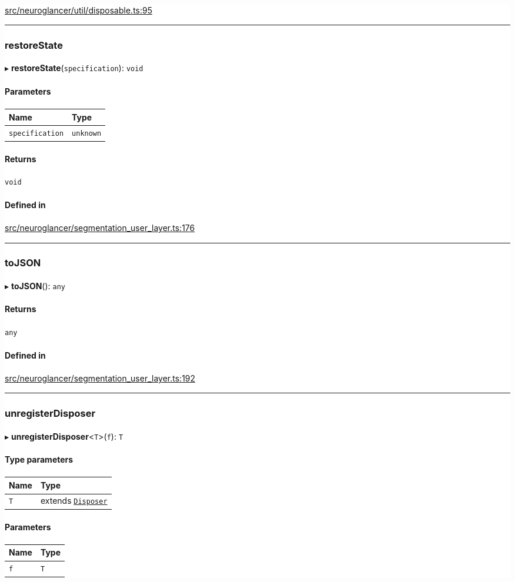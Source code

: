 [src/neuroglancer/util/disposable.ts:95](https://github.com/ActiveBrainAtlas2/neuroglancer/blob/540617bc/src/neuroglancer/util/disposable.ts#L95)

___

### restoreState

▸ **restoreState**(`specification`): `void`

#### Parameters

| Name | Type |
| :------ | :------ |
| `specification` | `unknown` |

#### Returns

`void`

#### Defined in

[src/neuroglancer/segmentation_user_layer.ts:176](https://github.com/ActiveBrainAtlas2/neuroglancer/blob/540617bc/src/neuroglancer/segmentation_user_layer.ts#L176)

___

### toJSON

▸ **toJSON**(): `any`

#### Returns

`any`

#### Defined in

[src/neuroglancer/segmentation_user_layer.ts:192](https://github.com/ActiveBrainAtlas2/neuroglancer/blob/540617bc/src/neuroglancer/segmentation_user_layer.ts#L192)

___

### unregisterDisposer

▸ **unregisterDisposer**<`T`\>(`f`): `T`

#### Type parameters

| Name | Type |
| :------ | :------ |
| `T` | extends [`Disposer`](../modules/axes_lines._internal_.md#disposer) |

#### Parameters

| Name | Type |
| :------ | :------ |
| `f` | `T` |
